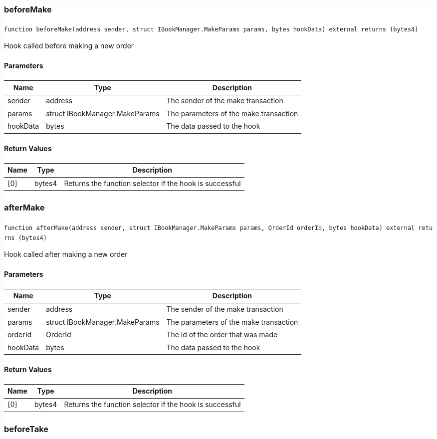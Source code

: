 ### beforeMake

```solidity
function beforeMake(address sender, struct IBookManager.MakeParams params, bytes hookData) external returns (bytes4)
```

Hook called before making a new order

#### Parameters

| Name | Type | Description |
| ---- | ---- | ----------- |
| sender | address | The sender of the make transaction |
| params | struct IBookManager.MakeParams | The parameters of the make transaction |
| hookData | bytes | The data passed to the hook |

#### Return Values

| Name | Type | Description |
| ---- | ---- | ----------- |
| [0] | bytes4 | Returns the function selector if the hook is successful |

### afterMake

```solidity
function afterMake(address sender, struct IBookManager.MakeParams params, OrderId orderId, bytes hookData) external returns (bytes4)
```

Hook called after making a new order

#### Parameters

| Name | Type | Description |
| ---- | ---- | ----------- |
| sender | address | The sender of the make transaction |
| params | struct IBookManager.MakeParams | The parameters of the make transaction |
| orderId | OrderId | The id of the order that was made |
| hookData | bytes | The data passed to the hook |

#### Return Values

| Name | Type | Description |
| ---- | ---- | ----------- |
| [0] | bytes4 | Returns the function selector if the hook is successful |

### beforeTake
